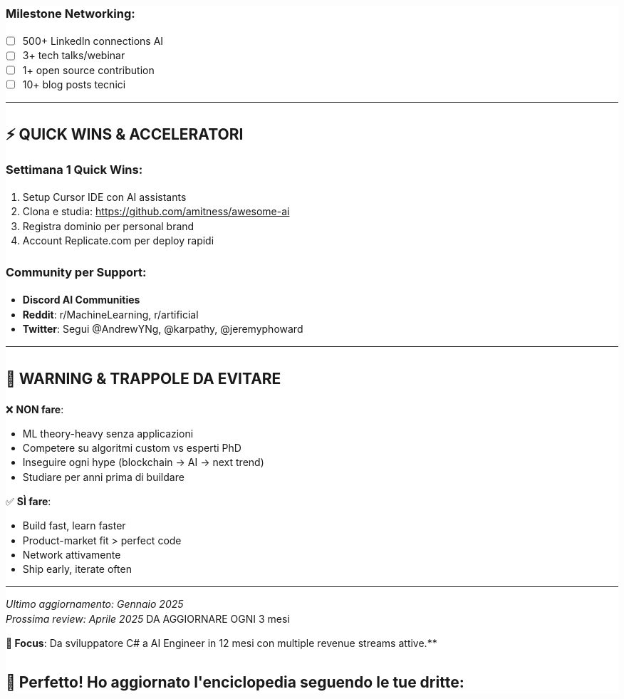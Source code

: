 ### Milestone Networking:

- [ ] 500+ LinkedIn connections AI
- [ ] 3+ tech talks/webinar
- [ ] 1+ open source contribution
- [ ] 10+ blog posts tecnici

---

## ⚡ QUICK WINS & ACCELERATORI

### Settimana 1 Quick Wins:

1. Setup Cursor IDE con AI assistants
2. Clona e studia: https://github.com/amitness/awesome-ai
3. Registra dominio per personal brand
4. Account Replicate.com per deploy rapidi

### Community per Support:

- **Discord AI Communities**
- **Reddit**: r/MachineLearning, r/artificial
- **Twitter**: Segui @AndrewYNg, @karpathy, @jeremyphoward

---

## 🚨 WARNING & TRAPPOLE DA EVITARE

❌ **NON fare**:

- ML theory-heavy senza applicazioni
- Competere su algoritmi custom vs esperti PhD
- Inseguire ogni hype (blockchain → AI → next trend)
- Studiare per anni prima di buildare

✅ **SÌ fare**:

- Build fast, learn faster
- Product-market fit > perfect code
- Network attivamente
- Ship early, iterate often

---

_Ultimo aggiornamento: Gennaio 2025_  
_Prossima review: Aprile 2025_
DA AGGIORNARE OGNI 3 mesi

**🎯 Focus**: Da sviluppatore C# a AI Engineer in 12 mesi con multiple revenue streams attive.**


## 🎯 **Perfetto! Ho aggiornato l'enciclopedia seguendo le tue dritte:**
